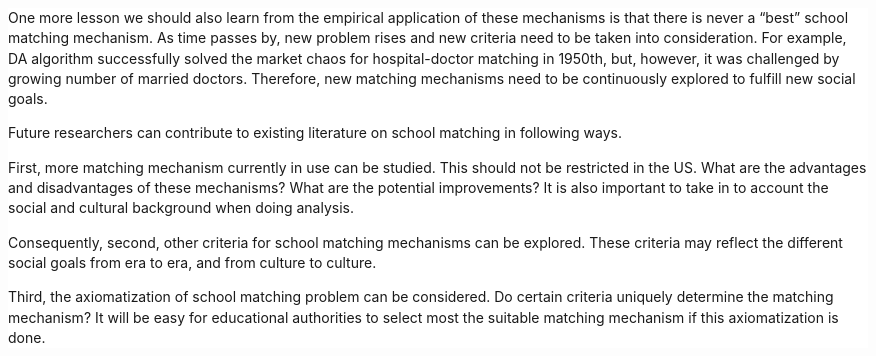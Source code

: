 One more lesson we should also learn from the empirical application of
these mechanisms is that there is never a “best” school matching
mechanism. As time passes by, new problem rises and new criteria need to
be taken into consideration. For example, DA algorithm successfully
solved the market chaos for hospital-doctor matching in 1950th, but,
however, it was challenged by growing number of married doctors.
Therefore, new matching mechanisms need to be continuously explored to
fulfill new social goals.

Future researchers can contribute to existing literature on school
matching in following ways.

First, more matching mechanism currently in use can be studied. This
should not be restricted in the US. What are the advantages and
disadvantages of these mechanisms? What are the potential improvements?
It is also important to take in to account the social and cultural
background when doing analysis.

Consequently, second, other criteria for school matching mechanisms can
be explored. These criteria may reflect the different social goals from
era to era, and from culture to culture.

Third, the axiomatization of school matching problem can be considered.
Do certain criteria uniquely determine the matching mechanism? It will
be easy for educational authorities to select most the suitable matching
mechanism if this axiomatization is done.

[^1]: However, it is worthy pointing out that the preferences (priority)
    of public schools might be determined by announced rules, and thus
    preferences of schools can be regarded as public knowledge. This
    setting can affect the properties of mechanisms.

[^2]: I rephrased the mechanism to make it more comparable to deferred
    acceptance mechanism.

[^3]: I include this example here because hospital matching problem is
    quite similar to a school matching problem to some extents.

[^4]: In the designed environment, schools are assigned different
    characteristics to make them more realistic, and students’
    preferences over schools are adjusted with these characteristics. On
    the contrary, in the random environment, the payoff of attending
    each schools are only random integers
